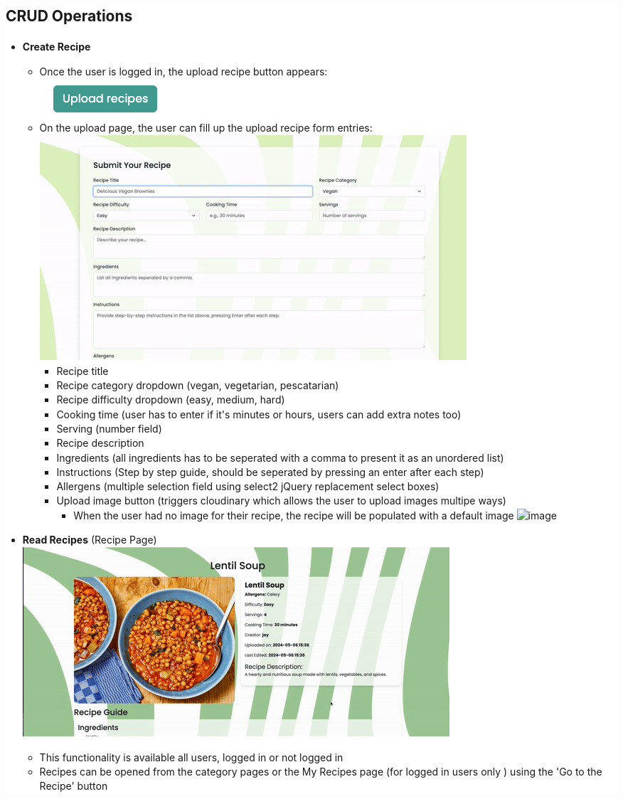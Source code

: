 ## CRUD Operations
* **Create Recipe**
    * Once the user is logged in, the upload recipe button appears:<br>
    ![image](/waveandleaf/static/readme/upload-button.png)
    * On the upload page, the user can fill up the upload recipe form entries: <br>
    ![image](/waveandleaf/static/readme/upload-recipe.gif)
        * Recipe title
        * Recipe category dropdown (vegan, vegetarian, pescatarian)
        * Recipe difficulty dropdown (easy, medium, hard)
        * Cooking time (user has to enter if it's minutes or hours, users can add extra notes too)
        * Serving (number field)
        * Recipe description
        * Ingredients (all ingredients has to be seperated with a comma to present it as an unordered list)
        * Instructions (Step by step guide, should be seperated by pressing an enter after each step)
        * Allergens (multiple selection field using select2 jQuery replacement select boxes)
        * Upload image button (triggers cloudinary which allows the user to upload images multipe ways)
            * When the user had no image for their recipe, the recipe will be populated with a default image
            ![image](https://i.ibb.co/kBz5npG/This-dish-disappeared-too-quickly-for-a-photoshoot.png)


* **Read Recipes** (Recipe Page)<br>
![image](/waveandleaf/static/readme/recipe.gif)
    * This functionality is available all users, logged in or not logged in
    * Recipes can be opened from the category pages or the My Recipes page (for logged in users only ) using the 'Go to the Recipe' button<br>